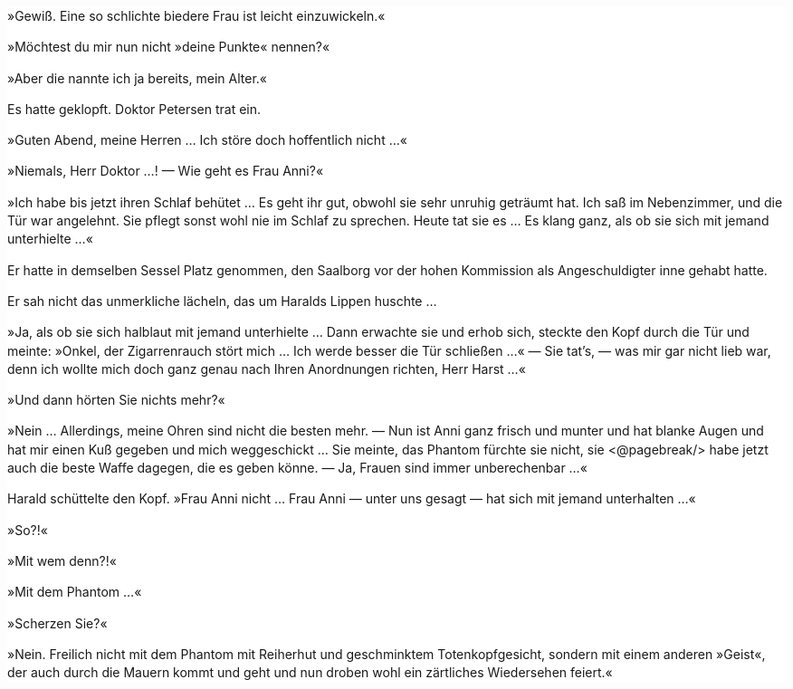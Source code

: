»Gewiß. Eine so schlichte biedere Frau ist leicht einzuwickeln.«

»Möchtest du mir nun nicht »deine Punkte« nennen?«

»Aber die nannte ich ja bereits, mein Alter.«

Es hatte geklopft. Doktor Petersen trat ein.

»Guten Abend, meine Herren … Ich störe doch hoffentlich
nicht …«

»Niemals, Herr Doktor …! — Wie geht es Frau Anni?«

»Ich habe bis jetzt ihren Schlaf behütet … Es geht ihr
gut, obwohl sie sehr unruhig geträumt hat. Ich saß im
Nebenzimmer, und die Tür war angelehnt. Sie pflegt sonst
wohl nie im Schlaf zu sprechen. Heute tat sie es … Es
klang ganz, als ob sie sich mit jemand unterhielte …«

Er hatte in demselben Sessel Platz genommen, den Saalborg
vor der hohen Kommission als Angeschuldigter inne
gehabt hatte.

Er sah nicht das unmerkliche lächeln, das um Haralds
Lippen huschte …

»Ja, als ob sie sich halblaut mit jemand unterhielte …
Dann erwachte sie und erhob sich, steckte den Kopf durch
die Tür und meinte: »Onkel, der Zigarrenrauch stört mich …
Ich werde besser die Tür schließen …« — Sie tat’s, — was
mir gar nicht lieb war, denn ich wollte mich doch ganz
genau nach Ihren Anordnungen richten, Herr Harst …«

»Und dann hörten Sie nichts mehr?«

»Nein … Allerdings, meine Ohren sind nicht die besten
mehr. — Nun ist Anni ganz frisch und munter und hat
blanke Augen und hat mir einen Kuß gegeben und mich
weggeschickt … Sie meinte, das Phantom fürchte sie nicht, sie
<@pagebreak/>
habe jetzt auch die beste Waffe dagegen, die es geben könne.
— Ja, Frauen sind immer unberechenbar …«

Harald schüttelte den Kopf. »Frau Anni nicht … Frau
Anni — unter uns gesagt — hat sich mit jemand unterhalten
…«

»So?!«

»Mit wem denn?!«

»Mit dem Phantom …«

»Scherzen Sie?«

»Nein. Freilich nicht mit dem Phantom mit Reiherhut
und geschminktem Totenkopfgesicht, sondern mit einem anderen
»Geist«, der auch durch die Mauern kommt und geht und
nun droben wohl ein zärtliches Wiedersehen feiert.«
